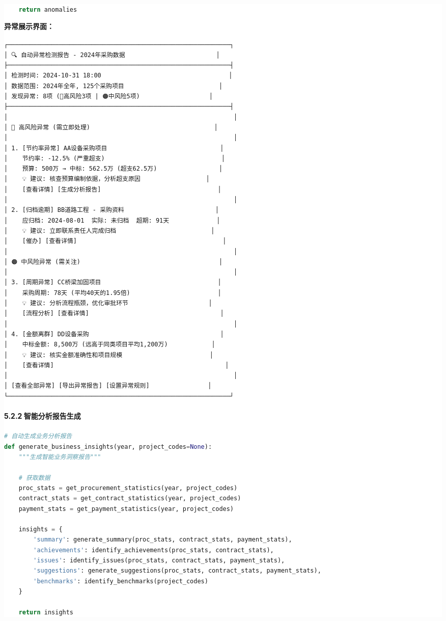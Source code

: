 ```python
    return anomalies
```

**异常展示界面：**

```
┌─────────────────────────────────────────────────────────────┐
│ 🔍 自动异常检测报告 - 2024年采购数据                         │
├─────────────────────────────────────────────────────────────┤
│ 检测时间: 2024-10-31 18:00                                   │
│ 数据范围: 2024年全年, 125个采购项目                          │
│ 发现异常: 8项 (🔴高风险3项 | 🟠中风险5项)                   │
├─────────────────────────────────────────────────────────────┤
│                                                              │
│ 🔴 高风险异常 (需立即处理)                                  │
│                                                              │
│ 1. [节约率异常] AA设备采购项目                               │
│    节约率: -12.5% (严重超支)                                │
│    预算: 500万 → 中标: 562.5万 (超支62.5万)                 │
│    💡 建议: 核查预算编制依据，分析超支原因                  │
│    [查看详情] [生成分析报告]                                │
│                                                              │
│ 2. [归档逾期] BB道路工程 - 采购资料                         │
│    应归档: 2024-08-01  实际: 未归档  超期: 91天             │
│    💡 建议: 立即联系责任人完成归档                          │
│    [催办] [查看详情]                                        │
│                                                              │
│ 🟠 中风险异常 (需关注)                                      │
│                                                              │
│ 3. [周期异常] CC桥梁加固项目                                │
│    采购周期: 78天 (平均40天的1.95倍)                        │
│    💡 建议: 分析流程瓶颈，优化审批环节                      │
│    [流程分析] [查看详情]                                    │
│                                                              │
│ 4. [金额离群] DD设备采购                                    │
│    中标金额: 8,500万 (远高于同类项目平均1,200万)            │
│    💡 建议: 核实金额准确性和项目规模                        │
│    [查看详情]                                               │
│                                                              │
│ [查看全部异常] [导出异常报告] [设置异常规则]                │
└─────────────────────────────────────────────────────────────┘
```

#### 5.2.2 智能分析报告生成

```python
# 自动生成业务分析报告
def generate_business_insights(year, project_codes=None):
    """生成智能业务洞察报告"""
    
    # 获取数据
    proc_stats = get_procurement_statistics(year, project_codes)
    contract_stats = get_contract_statistics(year, project_codes)
    payment_stats = get_payment_statistics(year, project_codes)
    
    insights = {
        'summary': generate_summary(proc_stats, contract_stats, payment_stats),
        'achievements': identify_achievements(proc_stats, contract_stats),
        'issues': identify_issues(proc_stats, contract_stats, payment_stats),
        'suggestions': generate_suggestions(proc_stats, contract_stats, payment_stats),
        'benchmarks': identify_benchmarks(project_codes)
    }
    
    return insights

```